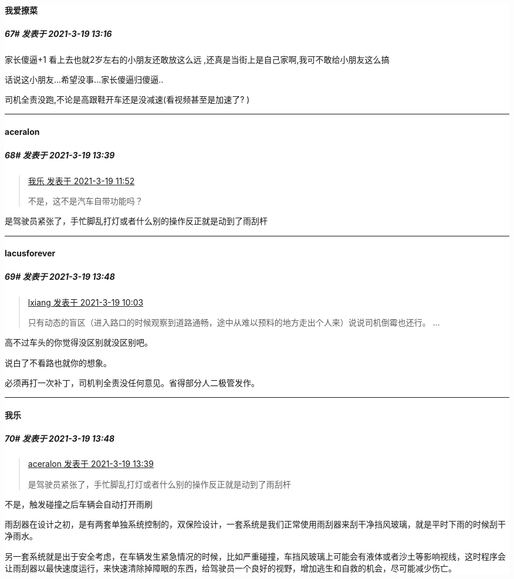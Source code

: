 ####  我爱撩菜  
##### 67#       发表于 2021-3-19 13:16


家长傻逼+1 看上去也就2岁左右的小朋友还敢放这么远 ,还真是当街上是自己家啊,我可不敢给小朋友这么搞

话说这小朋友...希望没事...家长傻逼归傻逼..


司机全责没跑,不论是高跟鞋开车还是没减速(看视频甚至是加速了? ) 


-----

####  aceralon  
##### 68#       发表于 2021-3-19 13:39


<blockquote><a href="httphttps://bbs.saraba1st.com/2b/forum.php?mod=redirect&amp;goto=findpost&amp;pid=50673536&amp;ptid=1993878" target="_blank">我乐 发表于 2021-3-19 11:52</a>

不是，这不是汽车自带功能吗？</blockquote>
是驾驶员紧张了，手忙脚乱打灯或者什么别的操作反正就是动到了雨刮杆


-----

####  lacusforever  
##### 69#       发表于 2021-3-19 13:48


<blockquote><a href="httphttps://bbs.saraba1st.com/2b/forum.php?mod=redirect&amp;goto=findpost&amp;pid=50672320&amp;ptid=1993878" target="_blank">lxiang 发表于 2021-3-19 10:03</a>

只有动态的盲区（进入路口的时候观察到道路通畅，途中从难以预料的地方走出个人来）说说司机倒霉也还行。 ...</blockquote>
高不过车头的你觉得没区别就没区别吧。

说白了不看路也就你的想象。


必须再打一次补丁，司机判全责没任何意见。省得部分人二极管发作。


-----

####  我乐  
##### 70#       发表于 2021-3-19 13:48


<blockquote><a href="httphttps://bbs.saraba1st.com/2b/forum.php?mod=redirect&amp;goto=findpost&amp;pid=50674810&amp;ptid=1993878" target="_blank">aceralon 发表于 2021-3-19 13:39</a>

是驾驶员紧张了，手忙脚乱打灯或者什么别的操作反正就是动到了雨刮杆</blockquote>
不是，触发碰撞之后车辆会自动打开雨刷


雨刮器在设计之初，是有两套单独系统控制的，双保险设计，一套系统是我们正常使用雨刮器来刮干净挡风玻璃，就是平时下雨的时候刮干净雨水。

另一套系统就是出于安全考虑，在车辆发生紧急情况的时候，比如严重碰撞，车挡风玻璃上可能会有液体或者沙土等影响视线，这时程序会让雨刮器以最快速度运行，来快速清除掉障眼的东西，给驾驶员一个良好的视野，增加逃生和自救的机会，尽可能减少伤亡。
